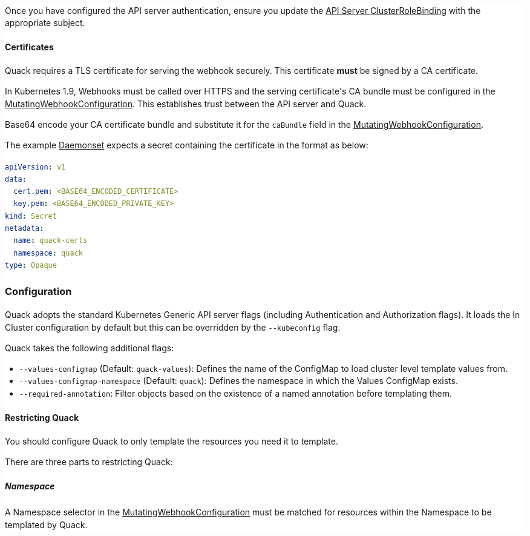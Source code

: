 Once you have configured the API server authentication, ensure you update the
[API Server ClusterRoleBinding](/deploy/crb-quack-apiserver.yaml) with the
appropriate subject.

#### Certificates
Quack requires a TLS certificate for serving the webhook securely.
This certificate **must** be signed by a CA certificate.

In Kubernetes 1.9, Webhooks must be called over HTTPS and the serving
certificate's CA bundle must be configured in the
[MutatingWebhookConfiguration](deploy/mutatingwebhookconfiguration.yaml).
This establishes trust between the API server and Quack.

Base64 encode your CA certificate bundle and substitute it for the `caBundle`
field in the
[MutatingWebhookConfiguration](deploy/mutatingwebhookconfiguration.yaml).

The example [Daemonset](deploy/daemonset.yaml) expects a secret containing the
certificate in the format as below:

```yaml
apiVersion: v1
data:
  cert.pem: <BASE64_ENCODED_CERTIFICATE>
  key.pem: <BASE64_ENCODED_PRIVATE_KEY>
kind: Secret
metadata:
  name: quack-certs
  namespace: quack
type: Opaque
```

### Configuration
Quack adopts the standard Kubernetes Generic API server flags (including
Authentication and Authorization flags).
It loads the In Cluster configuration by default but this can be overridden
by the `--kubeconfig` flag.

Quack takes the following additional flags:
- `--values-configmap` (Default: `quack-values`): Defines the name of the
ConfigMap to load cluster level template values from.
- `--values-configmap-namespace` (Default: `quack`): Defines the namespace in
which the Values ConfigMap exists.
- `--required-annotation`: Filter objects based on the existence of a named
annotation before templating them.

#### Restricting Quack
You should configure Quack to only template the resources you need it to
template.

There are three parts to restricting Quack:
##### Namespace
A Namespace selector in the
[MutatingWebhookConfiguration](deploy/mutatingwebhookconfiguration.yaml)
must be matched for resources within the Namespace to be templated by Quack.
